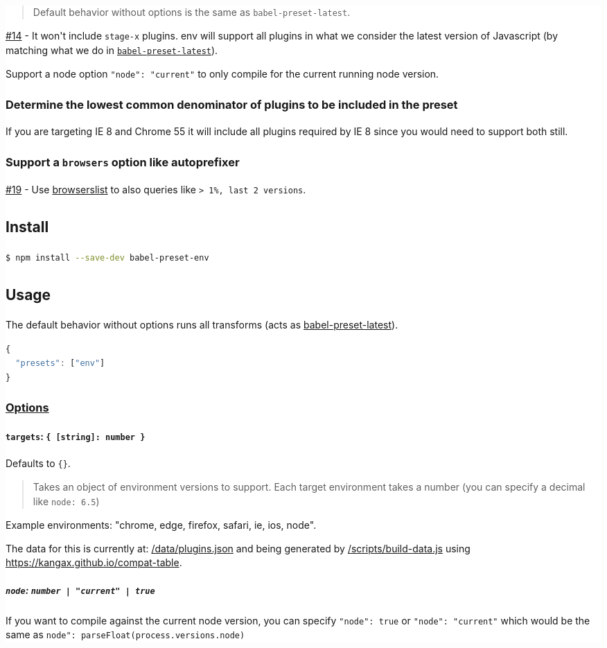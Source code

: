 > Default behavior without options is the same as `babel-preset-latest`.

[#14](https://github.com/babel/babel-preset-env/issues/14) - It won't include `stage-x` plugins. env will support all plugins in what we consider the latest version of Javascript (by matching what we do in [`babel-preset-latest`](http://babeljs.io/docs/plugins/preset-latest/)).

Support a node option `"node": "current"` to only compile for the current running node version.

### Determine the lowest common denominator of plugins to be included in the preset

If you are targeting IE 8 and Chrome 55 it will include all plugins required by IE 8 since you would need to support both still.

### Support a `browsers` option like autoprefixer

[#19](https://github.com/babel/babel-preset-env/pull/19) - Use [browserslist](https://github.com/ai/browserslist) to also queries like `> 1%, last 2 versions`.

## Install

```sh
$ npm install --save-dev babel-preset-env
```

## Usage

The default behavior without options runs all transforms (acts as [babel-preset-latest](https://babeljs.io/docs/plugins/preset-latest/)).

```js
{
  "presets": ["env"]
}
```

### [Options](http://babeljs.io/docs/plugins/#pluginpresets-options)

#### `targets`: `{ [string]: number }`

Defaults to `{}`.

> Takes an object of environment versions to support.
> Each target environment takes a number (you can specify a decimal like `node: 6.5`)

Example environments: "chrome, edge, firefox, safari, ie, ios, node".

The data for this is currently at: [/data/plugins.json](/data/plugins.json) and being generated by [/scripts/build-data.js](/scripts/build-data.js) using https://kangax.github.io/compat-table.

##### `node`: `number | "current" | true`

If you want to compile against the current node version, you can specify `"node": true` or `"node": "current"` which would be the same as `node": parseFloat(process.versions.node)`
